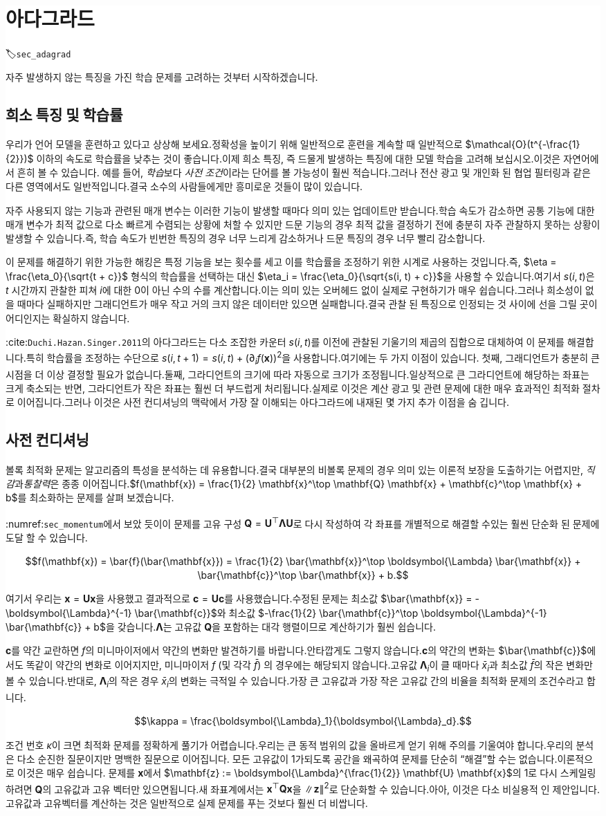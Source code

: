 # 아다그라드
:label:`sec_adagrad`

자주 발생하지 않는 특징을 가진 학습 문제를 고려하는 것부터 시작하겠습니다. 

## 희소 특징 및 학습률

우리가 언어 모델을 훈련하고 있다고 상상해 보세요.정확성을 높이기 위해 일반적으로 훈련을 계속할 때 일반적으로 $\mathcal{O}(t^{-\frac{1}{2}})$ 이하의 속도로 학습률을 낮추는 것이 좋습니다.이제 희소 특징, 즉 드물게 발생하는 특징에 대한 모델 학습을 고려해 보십시오.이것은 자연어에서 흔히 볼 수 있습니다. 예를 들어, *학습*보다 *사전 조건*이라는 단어를 볼 가능성이 훨씬 적습니다.그러나 전산 광고 및 개인화 된 협업 필터링과 같은 다른 영역에서도 일반적입니다.결국 소수의 사람들에게만 흥미로운 것들이 많이 있습니다. 

자주 사용되지 않는 기능과 관련된 매개 변수는 이러한 기능이 발생할 때마다 의미 있는 업데이트만 받습니다.학습 속도가 감소하면 공통 기능에 대한 매개 변수가 최적 값으로 다소 빠르게 수렴되는 상황에 처할 수 있지만 드문 기능의 경우 최적 값을 결정하기 전에 충분히 자주 관찰하지 못하는 상황이 발생할 수 있습니다.즉, 학습 속도가 빈번한 특징의 경우 너무 느리게 감소하거나 드문 특징의 경우 너무 빨리 감소합니다. 

이 문제를 해결하기 위한 가능한 해킹은 특정 기능을 보는 횟수를 세고 이를 학습률을 조정하기 위한 시계로 사용하는 것입니다.즉, $\eta = \frac{\eta_0}{\sqrt{t + c}}$ 형식의 학습률을 선택하는 대신 $\eta_i = \frac{\eta_0}{\sqrt{s(i, t) + c}}$을 사용할 수 있습니다.여기서 $s(i, t)$은 $t$ 시간까지 관찰한 피쳐 $i$에 대한 0이 아닌 수의 수를 계산합니다.이는 의미 있는 오버헤드 없이 실제로 구현하기가 매우 쉽습니다.그러나 희소성이 없을 때마다 실패하지만 그래디언트가 매우 작고 거의 크지 않은 데이터만 있으면 실패합니다.결국 관찰 된 특징으로 인정되는 것 사이에 선을 그릴 곳이 어디인지는 확실하지 않습니다. 

:cite:`Duchi.Hazan.Singer.2011`의 아다그라드는 다소 조잡한 카운터 $s(i, t)$를 이전에 관찰된 기울기의 제곱의 집합으로 대체하여 이 문제를 해결합니다.특히 학습률을 조정하는 수단으로 $s(i, t+1) = s(i, t) + \left(\partial_i f(\mathbf{x})\right)^2$을 사용합니다.여기에는 두 가지 이점이 있습니다. 첫째, 그래디언트가 충분히 큰 시점을 더 이상 결정할 필요가 없습니다.둘째, 그라디언트의 크기에 따라 자동으로 크기가 조정됩니다.일상적으로 큰 그라디언트에 해당하는 좌표는 크게 축소되는 반면, 그라디언트가 작은 좌표는 훨씬 더 부드럽게 처리됩니다.실제로 이것은 계산 광고 및 관련 문제에 대한 매우 효과적인 최적화 절차로 이어집니다.그러나 이것은 사전 컨디셔닝의 맥락에서 가장 잘 이해되는 아다그라드에 내재된 몇 가지 추가 이점을 숨 깁니다. 

## 사전 컨디셔닝

볼록 최적화 문제는 알고리즘의 특성을 분석하는 데 유용합니다.결국 대부분의 비볼록 문제의 경우 의미 있는 이론적 보장을 도출하기는 어렵지만, *직감*과*통찰력*은 종종 이어집니다.$f(\mathbf{x}) = \frac{1}{2} \mathbf{x}^\top \mathbf{Q} \mathbf{x} + \mathbf{c}^\top \mathbf{x} + b$를 최소화하는 문제를 살펴 보겠습니다. 

:numref:`sec_momentum`에서 보았 듯이이 문제를 고유 구성 $\mathbf{Q} = \mathbf{U}^\top \boldsymbol{\Lambda} \mathbf{U}$로 다시 작성하여 각 좌표를 개별적으로 해결할 수있는 훨씬 단순화 된 문제에 도달 할 수 있습니다. 

$$f(\mathbf{x}) = \bar{f}(\bar{\mathbf{x}}) = \frac{1}{2} \bar{\mathbf{x}}^\top \boldsymbol{\Lambda} \bar{\mathbf{x}} + \bar{\mathbf{c}}^\top \bar{\mathbf{x}} + b.$$

여기서 우리는 $\mathbf{x} = \mathbf{U} \mathbf{x}$을 사용했고 결과적으로 $\mathbf{c} = \mathbf{U} \mathbf{c}$를 사용했습니다.수정된 문제는 최소값 $\bar{\mathbf{x}} = -\boldsymbol{\Lambda}^{-1} \bar{\mathbf{c}}$와 최소값 $-\frac{1}{2} \bar{\mathbf{c}}^\top \boldsymbol{\Lambda}^{-1} \bar{\mathbf{c}} + b$을 갖습니다.$\boldsymbol{\Lambda}$는 고유값 $\mathbf{Q}$을 포함하는 대각 행렬이므로 계산하기가 훨씬 쉽습니다. 

$\mathbf{c}$를 약간 교란하면 $f$의 미니마이저에서 약간의 변화만 발견하기를 바랍니다.안타깝게도 그렇지 않습니다.$\mathbf{c}$의 약간의 변화는 $\bar{\mathbf{c}}$에서도 똑같이 약간의 변화로 이어지지만, 미니마이저 $f$ (및 각각 $\bar{f}$) 의 경우에는 해당되지 않습니다.고유값 $\boldsymbol{\Lambda}_i$이 클 때마다 $\bar{x}_i$과 최소값 $\bar{f}$의 작은 변화만 볼 수 있습니다.반대로, $\boldsymbol{\Lambda}_i$의 작은 경우 $\bar{x}_i$의 변화는 극적일 수 있습니다.가장 큰 고유값과 가장 작은 고유값 간의 비율을 최적화 문제의 조건수라고 합니다. 

$$\kappa = \frac{\boldsymbol{\Lambda}_1}{\boldsymbol{\Lambda}_d}.$$

조건 번호 $\kappa$이 크면 최적화 문제를 정확하게 풀기가 어렵습니다.우리는 큰 동적 범위의 값을 올바르게 얻기 위해 주의를 기울여야 합니다.우리의 분석은 다소 순진한 질문이지만 명백한 질문으로 이어집니다. 모든 고유값이 $1$가되도록 공간을 왜곡하여 문제를 단순히 “해결”할 수는 없습니다.이론적으로 이것은 매우 쉽습니다. 문제를 $\mathbf{x}$에서 $\mathbf{z} := \boldsymbol{\Lambda}^{\frac{1}{2}} \mathbf{U} \mathbf{x}$의 1로 다시 스케일링하려면 $\mathbf{Q}$의 고유값과 고유 벡터만 있으면됩니다.새 좌표계에서는 $\mathbf{x}^\top \mathbf{Q} \mathbf{x}$을 $\|\mathbf{z}\|^2$로 단순화할 수 있습니다.아아, 이것은 다소 비실용적 인 제안입니다.고유값과 고유벡터를 계산하는 것은 일반적으로 실제 문제를 푸는 것보다 훨씬 더 비쌉니다. 

